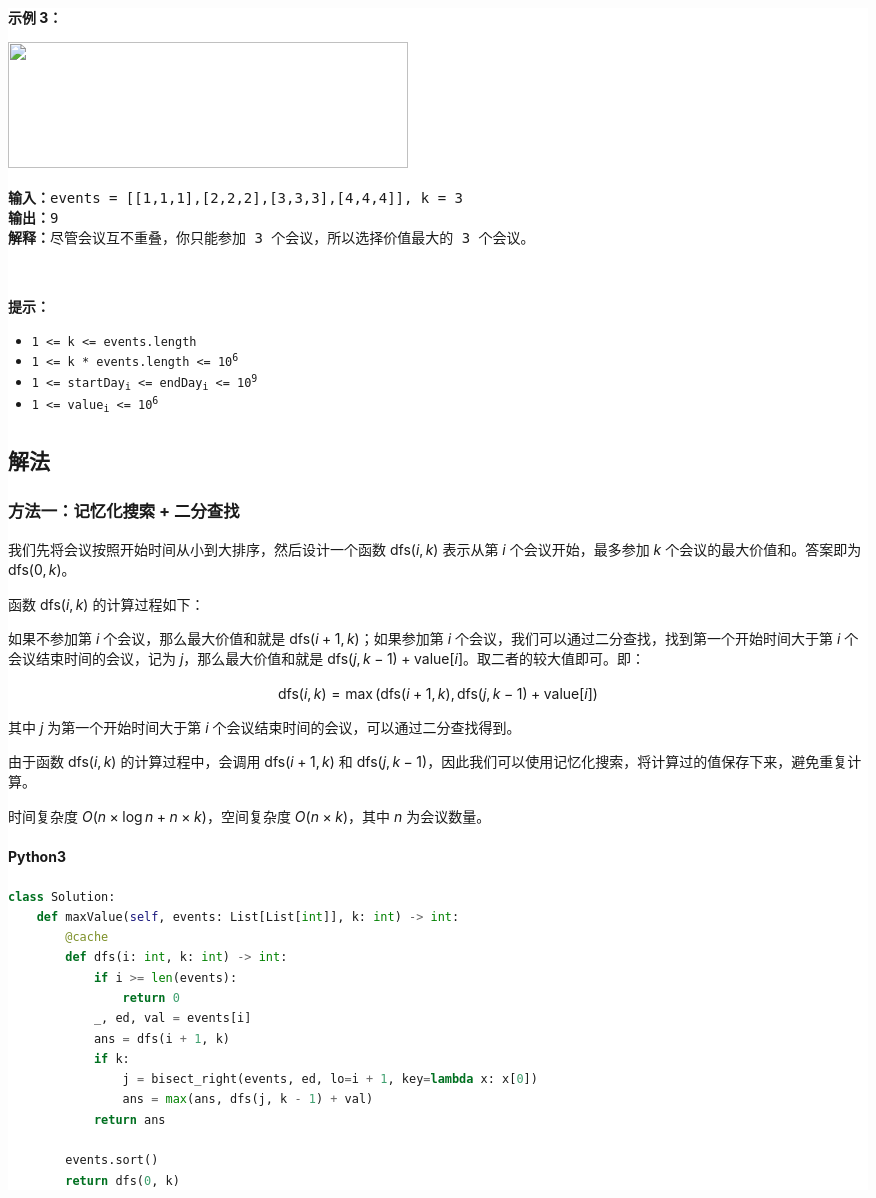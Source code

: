 <p><strong>示例 3：</strong></p>

<p><strong><img alt="" src="https://fastly.jsdelivr.net/gh/doocs/leetcode@main/solution/1700-1799/1751.Maximum%20Number%20of%20Events%20That%20Can%20Be%20Attended%20II/images/screenshot-2021-01-11-at-60703-pm.png" style="width: 400px; height: 126px;" /></strong></p>

<pre>
<b>输入：</b>events = [[1,1,1],[2,2,2],[3,3,3],[4,4,4]], k = 3
<b>输出：</b>9
<b>解释：</b>尽管会议互不重叠，你只能参加 3 个会议，所以选择价值最大的 3 个会议。</pre>

<p> </p>

<p><strong>提示：</strong></p>

<ul>
	<li><code>1 <= k <= events.length</code></li>
	<li><code>1 <= k * events.length <= 10<sup>6</sup></code></li>
	<li><code>1 <= startDay<sub>i</sub> <= endDay<sub>i</sub> <= 10<sup>9</sup></code></li>
	<li><code>1 <= value<sub>i</sub> <= 10<sup>6</sup></code></li>
</ul>



## 解法



### 方法一：记忆化搜索 + 二分查找

我们先将会议按照开始时间从小到大排序，然后设计一个函数 $\text{dfs}(i, k)$ 表示从第 $i$ 个会议开始，最多参加 $k$ 个会议的最大价值和。答案即为 $\text{dfs}(0, k)$。

函数 $\text{dfs}(i, k)$ 的计算过程如下：

如果不参加第 $i$ 个会议，那么最大价值和就是 $\text{dfs}(i + 1, k)$；如果参加第 $i$ 个会议，我们可以通过二分查找，找到第一个开始时间大于第 $i$ 个会议结束时间的会议，记为 $j$，那么最大价值和就是 $\text{dfs}(j, k - 1) + \text{value}[i]$。取二者的较大值即可。即：

$$
\text{dfs}(i, k) = \max(\text{dfs}(i + 1, k), \text{dfs}(j, k - 1) + \text{value}[i])
$$

其中 $j$ 为第一个开始时间大于第 $i$ 个会议结束时间的会议，可以通过二分查找得到。

由于函数 $\text{dfs}(i, k)$ 的计算过程中，会调用 $\text{dfs}(i + 1, k)$ 和 $\text{dfs}(j, k - 1)$，因此我们可以使用记忆化搜索，将计算过的值保存下来，避免重复计算。

时间复杂度 $O(n \times \log n + n \times k)$，空间复杂度 $O(n \times k)$，其中 $n$ 为会议数量。



#### Python3

```python
class Solution:
    def maxValue(self, events: List[List[int]], k: int) -> int:
        @cache
        def dfs(i: int, k: int) -> int:
            if i >= len(events):
                return 0
            _, ed, val = events[i]
            ans = dfs(i + 1, k)
            if k:
                j = bisect_right(events, ed, lo=i + 1, key=lambda x: x[0])
                ans = max(ans, dfs(j, k - 1) + val)
            return ans

        events.sort()
        return dfs(0, k)
```
